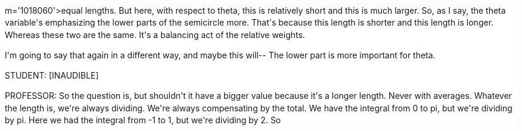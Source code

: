   m='1018060'>equal</span> <span m='1018290'>lengths.</span> <span
  m='1019090'>But</span> <span m='1019300'>here,</span> <span m='1019840'>with
  respect</span> <span m='1020370'>to theta,</span> <span
  m='1020650'>this</span> <span m='1020770'>is</span> <span
  m='1020890'>relatively</span> <span m='1021320'>short</span> <span
  m='1021660'>and</span> <span m='1021750'>this</span> <span
  m='1021860'>is</span> <span m='1022010'>much</span> <span
  m='1022230'>larger.</span> <span m='1023090'>So,</span> <span
  m='1023400'>as</span> <span m='1023520'>I</span> <span m='1023610'>say,</span>
  <span m='1024510'>the</span> <span m='1024650'>theta</span> <span
  m='1024760'>variable's</span> <span m='1025150'>emphasizing</span> <span
  m='1025870'>the</span> <span m='1025960'>lower</span> <span
  m='1026310'>parts</span> <span m='1026700'>of</span> <span
  m='1026790'>the</span> <span m='1026900'>semicircle</span> <span
  m='1027540'>more.</span> <span m='1029140'>That's</span> <span
  m='1029360'>because</span> <span m='1029640'>this</span> <span
  m='1029900'>length is</span> <span m='1030500'>shorter</span> <span
  m='1030930'>and</span> <span m='1031070'>this</span> <span
  m='1031180'>length</span> <span m='1031370'>is</span> <span
  m='1031530'>longer.</span> <span m='1032340'>Whereas</span> <span
  m='1032590'>these</span> <span m='1032970'>two</span> <span
  m='1033120'>are</span> <span m='1033250'>the</span> <span
  m='1033360'>same.</span> <span m='1036130'>It's</span> <span
  m='1036610'>a</span> <span m='1036670'>balancing</span> <span
  m='1037360'>act</span> <span m='1038360'>of</span> <span
  m='1038910'>the</span> <span m='1039020'>relative</span> <span
  m='1039470'>weights.</span> </p><p><span m='1040110'>I'm</span> <span
  m='1040250'>going to</span> <span m='1040730'>say</span> <span
  m='1040980'>that</span> <span m='1041200'>again</span> <span
  m='1041550'>in</span> <span m='1041650'>a</span> <span
  m='1041720'>different</span> <span m='1042060'>way,</span> <span
  m='1042290'>and</span> <span m='1042490'>maybe</span> <span
  m='1043190'>this</span> <span m='1043400'>will--</span> <span
  m='1045320'>The</span> <span m='1045420'>lower</span> <span
  m='1045730'>part</span> <span m='1046160'>is</span> <span
  m='1046320'>more</span> <span m='1046560'>important</span> <span
  m='1046990'>for</span> <span m='1047120'>theta.</span> </p><p><span
  m='1051810'>STUDENT: [INAUDIBLE]</span> </p><p><span m='1052190'>PROFESSOR:
  So</span> <span m='1052270'>the</span> <span m='1052330'>question</span> <span
  m='1052660'>is,</span> <span m='1053050'>but</span> <span
  m='1053200'>shouldn't</span> <span m='1053520'>it have</span> <span
  m='1053670'>a</span> <span m='1053720'>bigger</span> <span
  m='1053930'>value</span> <span m='1054220'>because</span> <span
  m='1054500'>it's a</span> <span m='1054580'>longer</span> <span
  m='1054920'>length.</span> <span m='1055920'>Never</span> <span
  m='1056620'>with</span> <span m='1056830'>averages.</span> <span
  m='1057620'>Whatever</span> <span m='1058020'>the</span> <span
  m='1058130'>length</span> <span m='1058430'>is,</span> <span
  m='1058590'>we're</span> <span m='1058710'>always</span> <span
  m='1059060'>dividing.</span> <span m='1059540'>We're</span> <span
  m='1059660'>always</span> <span m='1059920'>compensating</span> <span
  m='1060600'>by</span> <span m='1060740'>the</span> <span
  m='1060870'>total.</span> <span m='1062760'>We</span> <span
  m='1062980'>have</span> <span m='1063230'>the</span> <span
  m='1063360'>integral</span> <span m='1063700'>from</span> <span
  m='1063850'>0</span> <span m='1064010'>to</span> <span m='1064100'>pi, but
  we're</span> <span m='1064570'>dividing</span> <span m='1064970'>by</span>
  <span m='1065140'>pi.</span> <span m='1065410'>Here</span> <span
  m='1065580'>we</span> <span m='1065680'>had</span> <span
  m='1065850'>the</span> <span m='1065940'>integral</span> <span
  m='1066760'>from</span> <span m='1067340'>-1</span> <span
  m='1067570'>to</span> <span m='1067700'>1,</span> <span m='1067920'>but</span>
  <span m='1068060'>we're</span> <span m='1068160'>dividing</span> <span
  m='1068530'>by</span> <span m='1068660'>2.</span> <span m='1069760'>So</span>